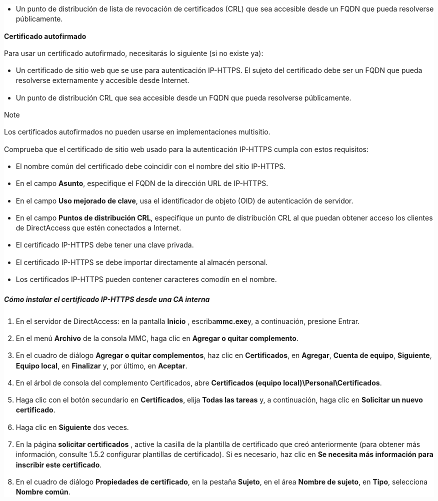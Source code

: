 -   Un punto de distribución de lista de revocación de certificados (CRL) que sea accesible desde un FQDN que pueda resolverse públicamente.

**Certificado autofirmado**

Para usar un certificado autofirmado, necesitarás lo siguiente (si no existe ya):

-   Un certificado de sitio web que se use para autenticación IP-HTTPS. El sujeto del certificado debe ser un FQDN que pueda resolverse externamente y accesible desde Internet.

-   Un punto de distribución CRL que sea accesible desde un FQDN que pueda resolverse públicamente.

> [!NOTE]
> Los certificados autofirmados no pueden usarse en implementaciones multisitio.

Comprueba que el certificado de sitio web usado para la autenticación IP-HTTPS cumpla con estos requisitos:

-   El nombre común del certificado debe coincidir con el nombre del sitio IP-HTTPS.

-   En el campo **Asunto**, especifique el FQDN de la dirección URL de IP-HTTPS.

-   En el campo **Uso mejorado de clave**, usa el identificador de objeto (OID) de autenticación de servidor.

-   En el campo **Puntos de distribución CRL**, especifique un punto de distribución CRL al que puedan obtener acceso los clientes de DirectAccess que estén conectados a Internet.

-   El certificado IP-HTTPS debe tener una clave privada.

-   El certificado IP-HTTPS se debe importar directamente al almacén personal.

-   Los certificados IP-HTTPS pueden contener caracteres comodín en el nombre.

##### <a name="to-install-the-ip-https-certificate-from-an-internal-ca"></a>Cómo instalar el certificado IP-HTTPS desde una CA interna

1.  En el servidor de DirectAccess: en la pantalla **Inicio** , escriba**mmc.exe**y, a continuación, presione Entrar.

2.  En el menú **Archivo** de la consola MMC, haga clic en **Agregar o quitar complemento**.

3.  En el cuadro de diálogo **Agregar o quitar complementos**, haz clic en **Certificados**, en **Agregar**, **Cuenta de equipo**, **Siguiente**, **Equipo local**, en **Finalizar** y, por último, en **Aceptar**.

4.  En el árbol de consola del complemento Certificados, abre **Certificados (equipo local)\Personal\Certificados**.

5.  Haga clic con el botón secundario en **Certificados**, elija **Todas las tareas** y, a continuación, haga clic en **Solicitar un nuevo certificado**.

6.  Haga clic en **Siguiente** dos veces.

7.  En la página **solicitar certificados** , active la casilla de la plantilla de certificado que creó anteriormente (para obtener más información, consulte 1.5.2 configurar plantillas de certificado). Si es necesario, haz clic en **Se necesita más información para inscribir este certificado**.

8.  En el cuadro de diálogo **Propiedades de certificado**, en la pestaña **Sujeto**, en el área **Nombre de sujeto**, en **Tipo**, selecciona **Nombre común**.
